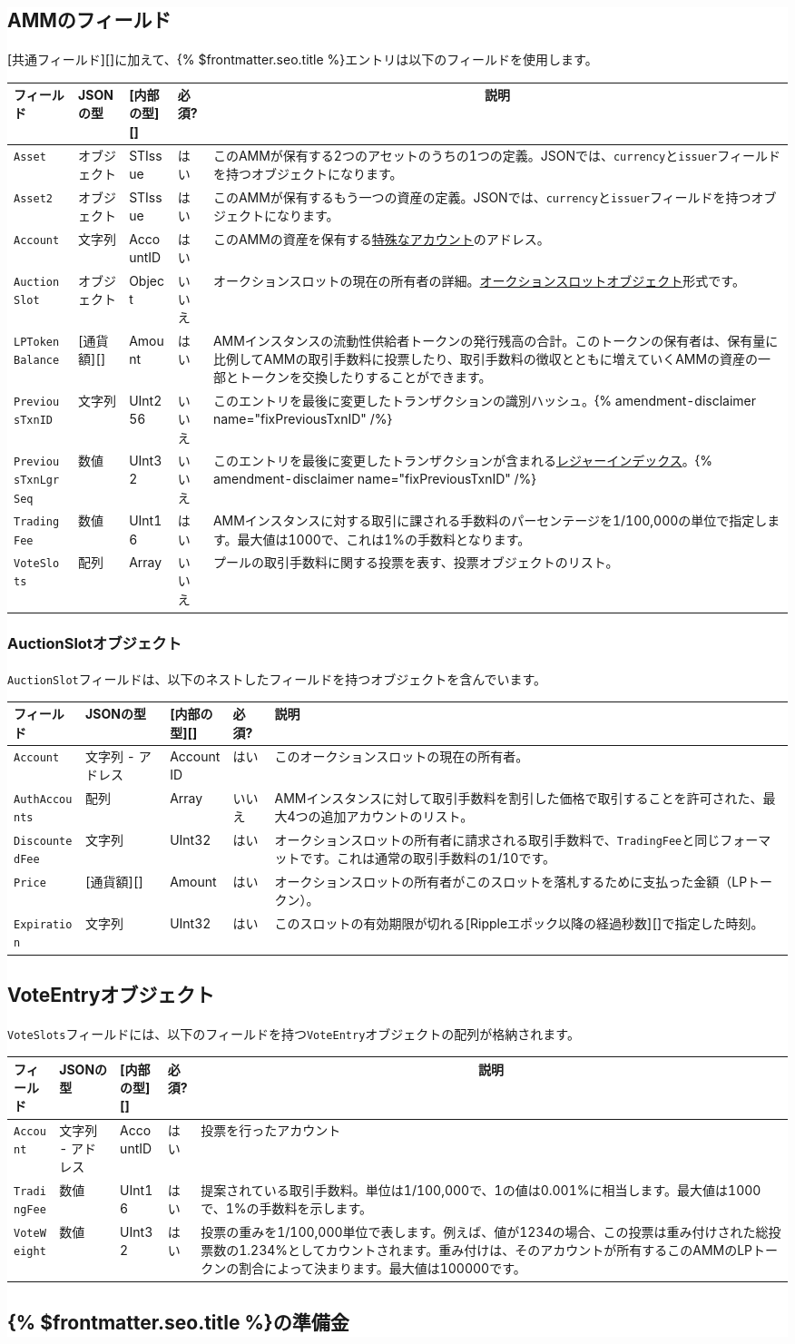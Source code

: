 ## AMMのフィールド

[共通フィールド][]に加えて、{% $frontmatter.seo.title %}エントリは以下のフィールドを使用します。

| フィールド          | JSONの型     | [内部の型][] | 必須?  | 説明         |
|:--------------------|:-------------|:-------------|:-------|--------------|
| `Asset`             | オブジェクト | STIssue      | はい   | このAMMが保有する2つのアセットのうちの1つの定義。JSONでは、`currency`と`issuer`フィールドを持つオブジェクトになります。 |
| `Asset2`            | オブジェクト | STIssue      | はい   | このAMMが保有するもう一つの資産の定義。JSONでは、`currency`と`issuer`フィールドを持つオブジェクトになります。 |
| `Account`           | 文字列       | AccountID    | はい   | このAMMの資産を保有する[特殊なアカウント](accountroot.md#ammの特殊なaccountrootエントリ)のアドレス。 |
| `AuctionSlot`       | オブジェクト | Object     | いいえ | オークションスロットの現在の所有者の詳細。[オークションスロットオブジェクト](#オークションスロットオブジェクト)形式です。|
| `LPTokenBalance`    | [通貨額][]   | Amount       | はい   | AMMインスタンスの流動性供給者トークンの発行残高の合計。このトークンの保有者は、保有量に比例してAMMの取引手数料に投票したり、取引手数料の徴収とともに増えていくAMMの資産の一部とトークンを交換したりすることができます。 |
| `PreviousTxnID`     | 文字列       | UInt256      | いいえ | このエントリを最後に変更したトランザクションの識別ハッシュ。{% amendment-disclaimer name="fixPreviousTxnID" /%} |
| `PreviousTxnLgrSeq` | 数値         | UInt32       | いいえ | このエントリを最後に変更したトランザクションが含まれる[レジャーインデックス](../ledger-header.md)。{% amendment-disclaimer name="fixPreviousTxnID" /%} |
| `TradingFee`        | 数値         | UInt16       | はい   | AMMインスタンスに対する取引に課される手数料のパーセンテージを1/100,000の単位で指定します。最大値は1000で、これは1%の手数料となります。 |
| `VoteSlots`         | 配列         | Array      | いいえ | プールの取引手数料に関する投票を表す、投票オブジェクトのリスト。|


### AuctionSlotオブジェクト

`AuctionSlot`フィールドは、以下のネストしたフィールドを持つオブジェクトを含んでいます。

| フィールド        | JSONの型             | [内部の型][]       | 必須?      | 説明 |
|:----------------|:--------------------|:------------------|:----------|:--|
| `Account`       | 文字列 - アドレス     | AccountID         | はい       | このオークションスロットの現在の所有者。 |
| `AuthAccounts`  | 配列                 | Array           | いいえ     | AMMインスタンスに対して取引手数料を割引した価格で取引することを許可された、最大4つの追加アカウントのリスト。 |
| `DiscountedFee` | 文字列               | UInt32            | はい       | オークションスロットの所有者に請求される取引手数料で、`TradingFee`と同じフォーマットです。これは通常の取引手数料の1/10です。 |
| `Price`         | [通貨額][]           | Amount            | はい       | オークションスロットの所有者がこのスロットを落札するために支払った金額（LPトークン）。 |
| `Expiration`    | 文字列               | UInt32            | はい       | このスロットの有効期限が切れる[Rippleエポック以降の経過秒数][]で指定した時刻。 |

## VoteEntryオブジェクト

`VoteSlots`フィールドには、以下のフィールドを持つ`VoteEntry`オブジェクトの配列が格納されます。

| フィールド         | JSONの型        | [内部の型][] | 必須? | 説明  |
|:-----------------|:----------------|:-----------|:------|------|
| `Account`        | 文字列 - アドレス | AccountID  | はい  | 投票を行ったアカウント |
| `TradingFee`     | 数値            | UInt16     | はい  | 提案されている取引手数料。単位は1/100,000で、1の値は0.001%に相当します。最大値は1000で、1%の手数料を示します。 |
| `VoteWeight`     | 数値            | UInt32     | はい  | 投票の重みを1/100,000単位で表します。例えば、値が1234の場合、この投票は重み付けされた総投票数の1.234%としてカウントされます。重み付けは、そのアカウントが所有するこのAMMのLPトークンの割合によって決まります。最大値は100000です。 |


## {% $frontmatter.seo.title %}の準備金
